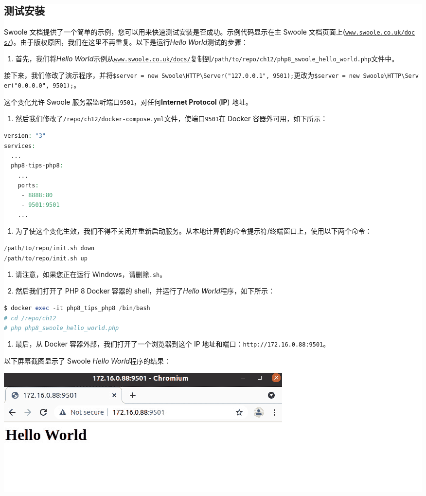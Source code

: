 ## 测试安装

Swoole 文档提供了一个简单的示例，您可以用来快速测试安装是否成功。示例代码显示在主 Swoole 文档页面上([`www.swoole.co.uk/docs/`](https://www.swoole.co.uk/docs/))。由于版权原因，我们在这里不再重复。以下是运行*Hello World*测试的步骤：

1.  首先，我们将*Hello World*示例从[`www.swoole.co.uk/docs/`](https://www.swoole.co.uk/docs/)复制到`/path/to/repo/ch12/php8_swoole_hello_world.php`文件中。

接下来，我们修改了演示程序，并将`$server = new Swoole\HTTP\Server("127.0.0.1", 9501);`更改为`$server = new Swoole\HTTP\Server("0.0.0.0", 9501);`。

这个变化允许 Swoole 服务器监听端口`9501`，对任何**Internet Protocol** (**IP**) 地址。

1.  然后我们修改了`/repo/ch12/docker-compose.yml`文件，使端口`9501`在 Docker 容器外可用，如下所示：

```php
version: "3"
services:
  ...
  php8-tips-php8:
    ...
    ports:
     - 8888:80
     - 9501:9501
    ...
```

1.  为了使这个变化生效，我们不得不关闭并重新启动服务。从本地计算机的命令提示符/终端窗口上，使用以下两个命令：

```php
/path/to/repo/init.sh down
/path/to/repo/init.sh up
```

1.  请注意，如果您正在运行 Windows，请删除`.sh`。

1.  然后我们打开了 PHP 8 Docker 容器的 shell，并运行了*Hello World*程序，如下所示：

```php
$ docker exec -it php8_tips_php8 /bin/bash
# cd /repo/ch12
# php php8_swoole_hello_world.php
```

1.  最后，从 Docker 容器外部，我们打开了一个浏览器到这个 IP 地址和端口：`http://172.16.0.88:9501`。

以下屏幕截图显示了 Swoole *Hello World*程序的结果：

![图 12.3 - Swoole 演示 Hello World 程序输出](img/Figure_12.3_B16992_B16992.jpg)
